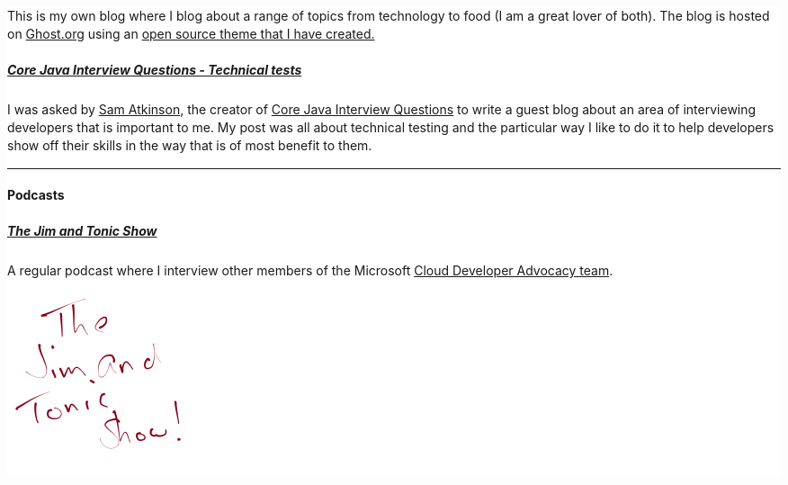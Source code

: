 This is my own blog where I blog about a range of topics from technology to food (I am a great lover of both).  The blog is hosted on [Ghost.org](http://ghost.org) using an [open source theme that I have created.](https://github.com/jimbobbennett/FauxGhost)

##### [Core Java Interview Questions - Technical tests](http://www.corejavainterviewquestions.com/technical-tests/)
    
I was asked by [Sam Atkinson](http://www.samatkinson.me), the creator of [Core Java Interview Questions](http://www.corejavainterviewquestions.com) to write a guest blog about an area of interviewing developers that is important to me.  My post was all about technical testing and the particular way I like to do it to help developers show off their skills in the way that is of most benefit to them.
    
<hr/>
    
#### Podcasts
    
##### [The Jim and Tonic Show](https://www.jimandtonic.show)
A regular podcast where I interview other members of the Microsoft [Cloud Developer Advocacy team](https://developer.microsoft.com/en-us/advocates/).
    
<div class="image-div" style="max-width: 200px;">  
<img src="coverart3-1.png" alt="Jim and tonic show logo">
</div>
